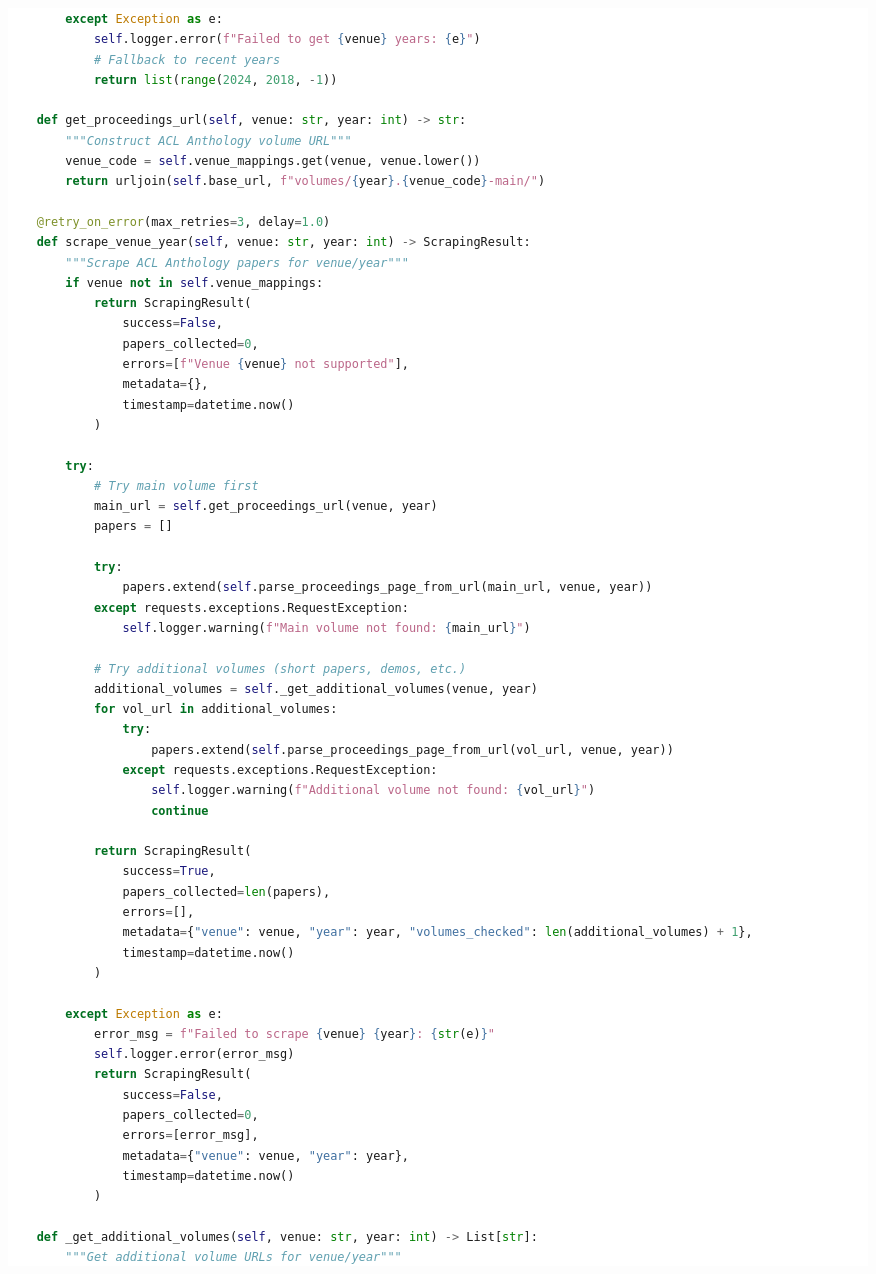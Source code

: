 ```python
        except Exception as e:
            self.logger.error(f"Failed to get {venue} years: {e}")
            # Fallback to recent years
            return list(range(2024, 2018, -1))
    
    def get_proceedings_url(self, venue: str, year: int) -> str:
        """Construct ACL Anthology volume URL"""
        venue_code = self.venue_mappings.get(venue, venue.lower())
        return urljoin(self.base_url, f"volumes/{year}.{venue_code}-main/")
        
    @retry_on_error(max_retries=3, delay=1.0)
    def scrape_venue_year(self, venue: str, year: int) -> ScrapingResult:
        """Scrape ACL Anthology papers for venue/year"""
        if venue not in self.venue_mappings:
            return ScrapingResult(
                success=False,
                papers_collected=0,
                errors=[f"Venue {venue} not supported"],
                metadata={},
                timestamp=datetime.now()
            )
            
        try:
            # Try main volume first
            main_url = self.get_proceedings_url(venue, year)
            papers = []
            
            try:
                papers.extend(self.parse_proceedings_page_from_url(main_url, venue, year))
            except requests.exceptions.RequestException:
                self.logger.warning(f"Main volume not found: {main_url}")
                
            # Try additional volumes (short papers, demos, etc.)
            additional_volumes = self._get_additional_volumes(venue, year)
            for vol_url in additional_volumes:
                try:
                    papers.extend(self.parse_proceedings_page_from_url(vol_url, venue, year))
                except requests.exceptions.RequestException:
                    self.logger.warning(f"Additional volume not found: {vol_url}")
                    continue
                    
            return ScrapingResult(
                success=True,
                papers_collected=len(papers),
                errors=[],
                metadata={"venue": venue, "year": year, "volumes_checked": len(additional_volumes) + 1},
                timestamp=datetime.now()
            )
            
        except Exception as e:
            error_msg = f"Failed to scrape {venue} {year}: {str(e)}"
            self.logger.error(error_msg)
            return ScrapingResult(
                success=False,
                papers_collected=0,
                errors=[error_msg],
                metadata={"venue": venue, "year": year},
                timestamp=datetime.now()
            )
    
    def _get_additional_volumes(self, venue: str, year: int) -> List[str]:
        """Get additional volume URLs for venue/year"""
```